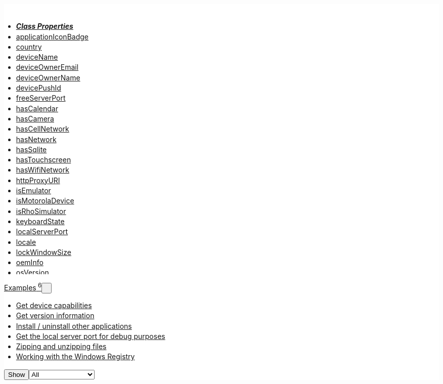 <span class="caret"></span>&nbsp;</button><ul class="dropdown-menu" style="max-height: 500px;overflow: auto;"><li class="disabled"><a tabindex="-1" href="#"><b><i>Class Properties</i></b></a><li><a href="#papplicationIconBadge" data-target="cPropertyapplicationIconBadge" class="autouncollapse">applicationIconBadge</a></li><li><a href="#pcountry" data-target="cPropertycountry" class="autouncollapse">country</a></li><li><a href="#pdeviceName" data-target="cPropertydeviceName" class="autouncollapse">deviceName</a></li><li><a href="#pdeviceOwnerEmail" data-target="cPropertydeviceOwnerEmail" class="autouncollapse">deviceOwnerEmail</a></li><li><a href="#pdeviceOwnerName" data-target="cPropertydeviceOwnerName" class="autouncollapse">deviceOwnerName</a></li><li><a href="#pdevicePushId" data-target="cPropertydevicePushId" class="autouncollapse"><span class="text-info">devicePushId</span></a></li><li><a href="#pfreeServerPort" data-target="cPropertyfreeServerPort" class="autouncollapse">freeServerPort</a></li><li><a href="#phasCalendar" data-target="cPropertyhasCalendar" class="autouncollapse">hasCalendar</a></li><li><a href="#phasCamera" data-target="cPropertyhasCamera" class="autouncollapse">hasCamera</a></li><li><a href="#phasCellNetwork" data-target="cPropertyhasCellNetwork" class="autouncollapse"><span class='text-error'>hasCellNetwork</span></a></li><li><a href="#phasNetwork" data-target="cPropertyhasNetwork" class="autouncollapse"><span class='text-error'>hasNetwork</span></a></li><li><a href="#phasSqlite" data-target="cPropertyhasSqlite" class="autouncollapse"><span class='text-error'>hasSqlite</span></a></li><li><a href="#phasTouchscreen" data-target="cPropertyhasTouchscreen" class="autouncollapse">hasTouchscreen</a></li><li><a href="#phasWifiNetwork" data-target="cPropertyhasWifiNetwork" class="autouncollapse"><span class='text-error'>hasWifiNetwork</span></a></li><li><a href="#phttpProxyURI" data-target="cPropertyhttpProxyURI" class="autouncollapse"><span class="text-info">httpProxyURI</span></a></li><li><a href="#pisEmulator" data-target="cPropertyisEmulator" class="autouncollapse">isEmulator</a></li><li><a href="#pisMotorolaDevice" data-target="cPropertyisMotorolaDevice" class="autouncollapse">isMotorolaDevice</a></li><li><a href="#pisRhoSimulator" data-target="cPropertyisRhoSimulator" class="autouncollapse">isRhoSimulator</a></li><li><a href="#pkeyboardState" data-target="cPropertykeyboardState" class="autouncollapse">keyboardState</a></li><li><a href="#plocalServerPort" data-target="cPropertylocalServerPort" class="autouncollapse">localServerPort</a></li><li><a href="#plocale" data-target="cPropertylocale" class="autouncollapse">locale</a></li><li><a href="#plockWindowSize" data-target="cPropertylockWindowSize" class="autouncollapse">lockWindowSize</a></li><li><a href="#poemInfo" data-target="cPropertyoemInfo" class="autouncollapse">oemInfo</a></li><li><a href="#posVersion" data-target="cPropertyosVersion" class="autouncollapse">osVersion</a></li><li><a href="#pphoneId" data-target="cPropertyphoneId" class="autouncollapse">phoneId</a></li><li><a href="#pplatform" data-target="cPropertyplatform" class="autouncollapse">platform</a></li><li><a href="#pppiX" data-target="cPropertyppiX" class="autouncollapse">ppiX</a></li><li><a href="#pppiY" data-target="cPropertyppiY" class="autouncollapse">ppiY</a></li><li><a href="#prealScreenHeight" data-target="cPropertyrealScreenHeight" class="autouncollapse">realScreenHeight</a></li><li><a href="#prealScreenWidth" data-target="cPropertyrealScreenWidth" class="autouncollapse">realScreenWidth</a></li><li><a href="#pscreenAutoRotate" data-target="cPropertyscreenAutoRotate" class="autouncollapse">screenAutoRotate</a></li><li><a href="#pscreenHeight" data-target="cPropertyscreenHeight" class="autouncollapse">screenHeight</a></li><li><a href="#pscreenOrientation" data-target="cPropertyscreenOrientation" class="autouncollapse">screenOrientation</a></li><li><a href="#pscreenSleeping" data-target="cPropertyscreenSleeping" class="autouncollapse">screenSleeping</a></li><li><a href="#pscreenWidth" data-target="cPropertyscreenWidth" class="autouncollapse">screenWidth</a></li><li><a href="#puuid" data-target="cPropertyuuid" class="autouncollapse">uuid</a></li><li><a href="#pwebviewFramework" data-target="cPropertywebviewFramework" class="autouncollapse">webviewFramework</a></li></li></ul></div><div class="btn-group"><a href="#Examples" class="btn"><i class="icon-edit"></i> Examples<sup>&nbsp;6</sup></a><button href="#" class="btn dropdown-toggle" data-toggle="dropdown">  <span class="caret"></span>&nbsp;</button><ul class="dropdown-menu" style="max-height: 500px;overflow: auto;"><li><a href="#e0" data-target="eExample0" class="autouncollapse">Get device capabilities</a></li><li><a href="#e1" data-target="eExample1" class="autouncollapse">Get version information</a></li><li><a href="#e2" data-target="eExample2" class="autouncollapse">Install / uninstall other applications</a></li><li><a href="#e3" data-target="eExample3" class="autouncollapse">Get the local server port for debug purposes</a></li><li><a href="#e4" data-target="eExample4" class="autouncollapse">Zipping and unzipping files</a></li><li><a href="#e5" data-target="eExample5" class="autouncollapse">Working with the Windows Registry</a></li></ul></div><div class="btn-group pull-right"><button class="btn dropdown-toggle" id="apiFilterBtn" data-toggle="dropdown" href="#" title="Filter Properties and Methods"><i class="icon-filter "></i>Show</button><select id="apiFilter" class="dropdown-menu apiFilter"><option value="all">All</option><option value="js">JavaScript</option><option value="ruby">Ruby</option><option value="android">Android</option><option value="ios">iOS</option><option value="wm">Windows Mobile</option><option value="wp8">Windows Phone 8</option><option value="w32">Windows Desktop</option><option value="msi">MSI